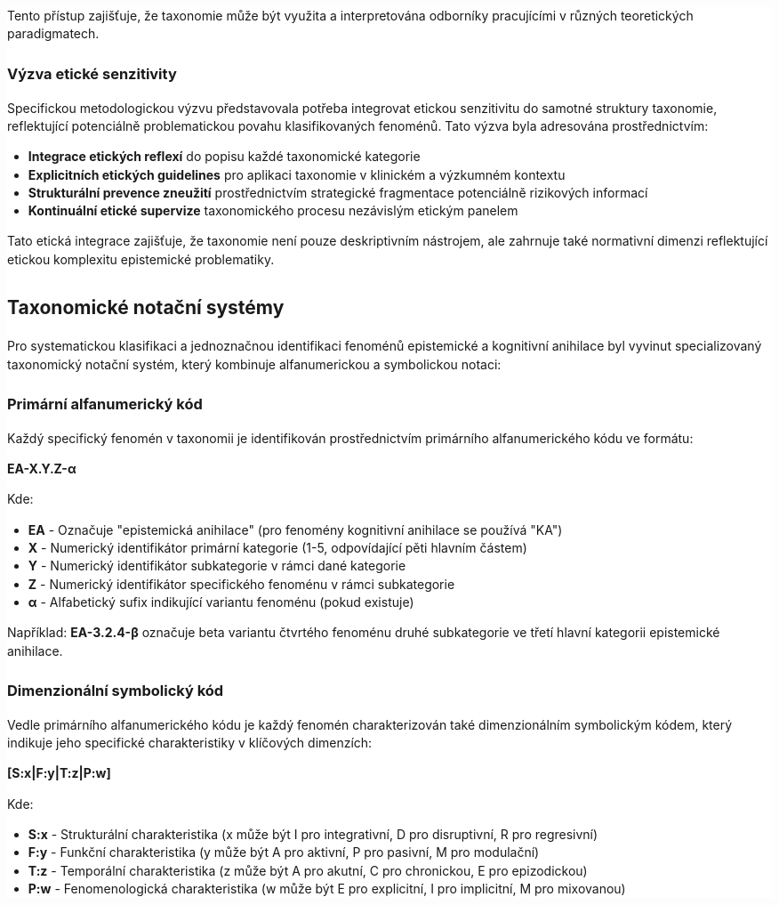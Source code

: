 Tento přístup zajišťuje, že taxonomie může být využita a interpretována odborníky pracujícími v různých teoretických paradigmatech.

### Výzva etické senzitivity

Specifickou metodologickou výzvu představovala potřeba integrovat etickou senzitivitu do samotné struktury taxonomie, reflektující potenciálně problematickou povahu klasifikovaných fenoménů. Tato výzva byla adresována prostřednictvím:

- **Integrace etických reflexí** do popisu každé taxonomické kategorie
- **Explicitních etických guidelines** pro aplikaci taxonomie v klinickém a výzkumném kontextu
- **Strukturální prevence zneužití** prostřednictvím strategické fragmentace potenciálně rizikových informací
- **Kontinuální etické supervize** taxonomického procesu nezávislým etickým panelem

Tato etická integrace zajišťuje, že taxonomie není pouze deskriptivním nástrojem, ale zahrnuje také normativní dimenzi reflektující etickou komplexitu epistemické problematiky.

## Taxonomické notační systémy

Pro systematickou klasifikaci a jednoznačnou identifikaci fenoménů epistemické a kognitivní anihilace byl vyvinut specializovaný taxonomický notační systém, který kombinuje alfanumerickou a symbolickou notaci:

### Primární alfanumerický kód

Každý specifický fenomén v taxonomii je identifikován prostřednictvím primárního alfanumerického kódu ve formátu:

**EA-X.Y.Z-α**

Kde:
- **EA** - Označuje "epistemická anihilace" (pro fenomény kognitivní anihilace se používá "KA")
- **X** - Numerický identifikátor primární kategorie (1-5, odpovídající pěti hlavním částem)
- **Y** - Numerický identifikátor subkategorie v rámci dané kategorie
- **Z** - Numerický identifikátor specifického fenoménu v rámci subkategorie
- **α** - Alfabetický sufix indikující variantu fenoménu (pokud existuje)

Například: **EA-3.2.4-β** označuje beta variantu čtvrtého fenoménu druhé subkategorie ve třetí hlavní kategorii epistemické anihilace.

### Dimenzionální symbolický kód

Vedle primárního alfanumerického kódu je každý fenomén charakterizován také dimenzionálním symbolickým kódem, který indikuje jeho specifické charakteristiky v klíčových dimenzích:

**[S:x|F:y|T:z|P:w]**

Kde:
- **S:x** - Strukturální charakteristika (x může být I pro integrativní, D pro disruptivní, R pro regresivní)
- **F:y** - Funkční charakteristika (y může být A pro aktivní, P pro pasivní, M pro modulační)
- **T:z** - Temporální charakteristika (z může být A pro akutní, C pro chronickou, E pro epizodickou)
- **P:w** - Fenomenologická charakteristika (w může být E pro explicitní, I pro implicitní, M pro mixovanou)
